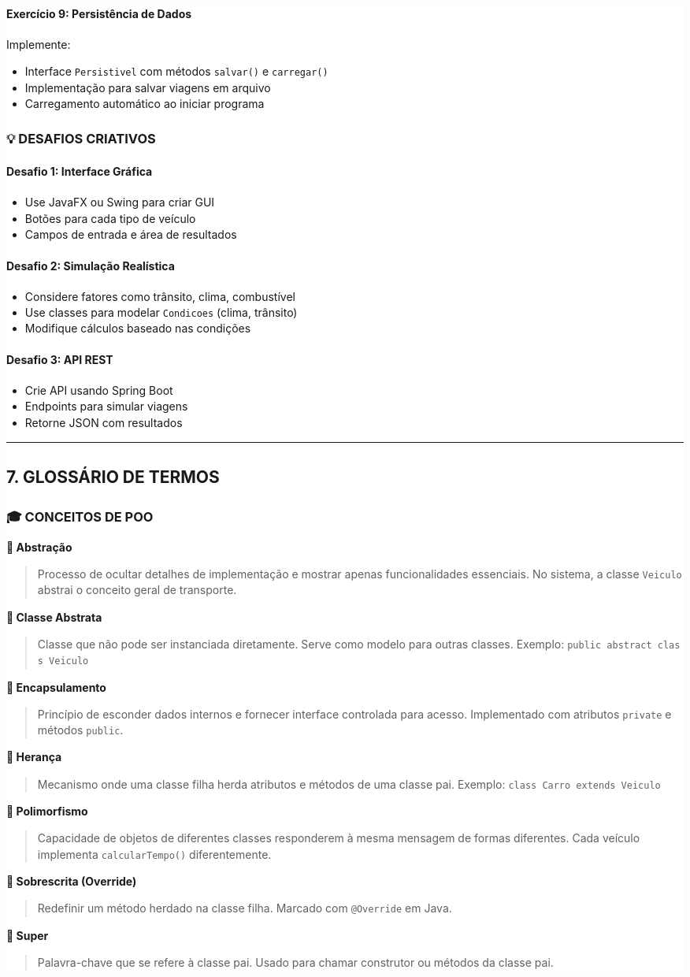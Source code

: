 #### **Exercício 9: Persistência de Dados**
Implemente:
- Interface `Persistivel` com métodos `salvar()` e `carregar()`
- Implementação para salvar viagens em arquivo
- Carregamento automático ao iniciar programa

### 💡 DESAFIOS CRIATIVOS

#### **Desafio 1: Interface Gráfica**
- Use JavaFX ou Swing para criar GUI
- Botões para cada tipo de veículo
- Campos de entrada e área de resultados

#### **Desafio 2: Simulação Realística**
- Considere fatores como trânsito, clima, combustível
- Use classes para modelar `Condicoes` (clima, trânsito)
- Modifique cálculos baseado nas condições

#### **Desafio 3: API REST**
- Crie API usando Spring Boot
- Endpoints para simular viagens
- Retorne JSON com resultados

---

## 7. GLOSSÁRIO DE TERMOS

### 🎓 CONCEITOS DE POO

**🔸 Abstração**
> Processo de ocultar detalhes de implementação e mostrar apenas funcionalidades essenciais. No sistema, a classe `Veiculo` abstrai o conceito geral de transporte.

**🔸 Classe Abstrata**
> Classe que não pode ser instanciada diretamente. Serve como modelo para outras classes. Exemplo: `public abstract class Veiculo`

**🔸 Encapsulamento**
> Princípio de esconder dados internos e fornecer interface controlada para acesso. Implementado com atributos `private` e métodos `public`.

**🔸 Herança**
> Mecanismo onde uma classe filha herda atributos e métodos de uma classe pai. Exemplo: `class Carro extends Veiculo`

**🔸 Polimorfismo**
> Capacidade de objetos de diferentes classes responderem à mesma mensagem de formas diferentes. Cada veículo implementa `calcularTempo()` diferentemente.

**🔸 Sobrescrita (Override)**
> Redefinir um método herdado na classe filha. Marcado com `@Override` em Java.

**🔸 Super**
> Palavra-chave que se refere à classe pai. Usado para chamar construtor ou métodos da classe pai.
